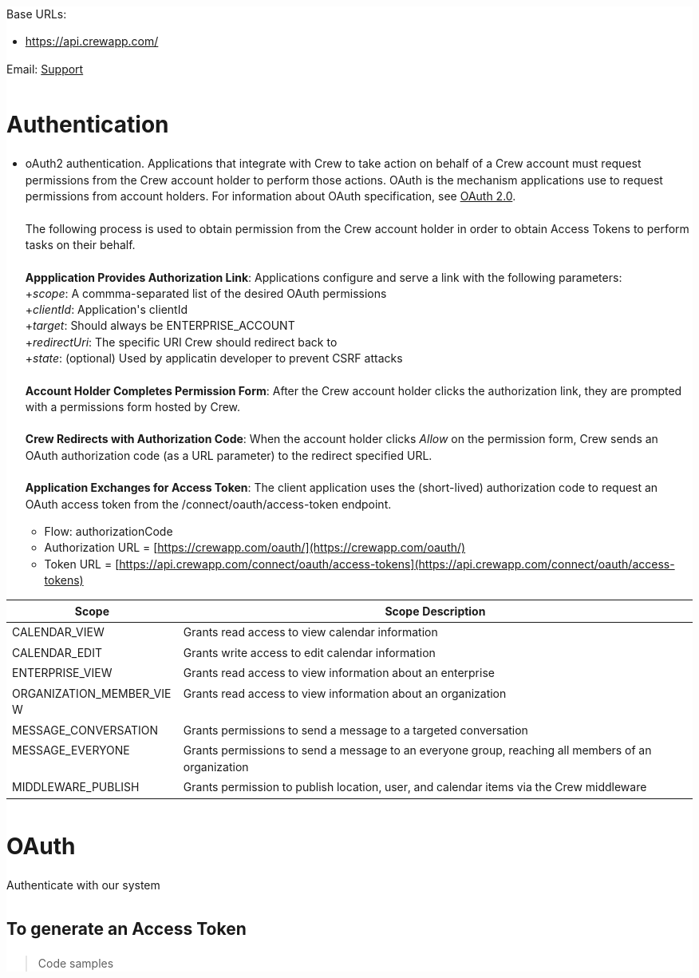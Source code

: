 Base URLs:

* <a href="https://api.crewapp.com/">https://api.crewapp.com/</a>

Email: <a href="mailto:developers@crewapp.com">Support</a> 

# Authentication

- oAuth2 authentication. Applications that integrate with Crew to take action on behalf of a Crew account must request permissions from the Crew account holder to perform those actions. OAuth is the mechanism applications use to request permissions from account holders. For information about OAuth specification, see [OAuth 2.0](https://oauth.net/2/).<br /><br />The following process is used to obtain permission from the Crew account holder in order to obtain Access Tokens to perform tasks on their behalf.<br /><br />**Appplication Provides Authorization Link**: Applications configure and serve a link with the following parameters:<br />+_scope_: A commma-separated list of the desired OAuth permissions<br />+_clientId_: Application's clientId<br />+_target_: Should always be ENTERPRISE_ACCOUNT<br />+_redirectUri_: The specific URI Crew should redirect back to<br />+_state_: (optional) Used by applicatin developer to prevent CSRF attacks<br /><br />**Account Holder Completes Permission Form**: After the Crew account holder clicks the authorization link, they are prompted with a permissions form hosted by Crew.<br /><br />**Crew Redirects with Authorization Code**: When the account holder clicks _Allow_ on the permission form, Crew sends an OAuth authorization code (as a URL parameter) to the redirect specified URL.<br /><br />**Application Exchanges for Access Token**: The client application uses the (short-lived) authorization code to request an OAuth access token from the /connect/oauth/access-token endpoint.

    - Flow: authorizationCode
    - Authorization URL = [https://crewapp.com/oauth/](https://crewapp.com/oauth/)
    - Token URL = [https://api.crewapp.com/connect/oauth/access-tokens](https://api.crewapp.com/connect/oauth/access-tokens)

|Scope|Scope Description|
|---|---|
|CALENDAR_VIEW|Grants read access to view calendar information|
|CALENDAR_EDIT|Grants write access to edit calendar information|
|ENTERPRISE_VIEW|Grants read access to view information about an enterprise|
|ORGANIZATION_MEMBER_VIEW|Grants read access to view information about an organization|
|MESSAGE_CONVERSATION|Grants permissions to send a message to a targeted conversation|
|MESSAGE_EVERYONE|Grants permissions to send a message to an everyone group, reaching all members of an organization|
|MIDDLEWARE_PUBLISH|Grants permission to publish location, user, and calendar items via the Crew middleware|

<h1 id="crew-apis-oauth">OAuth</h1>

Authenticate with our system

## To generate an Access Token

> Code samples
